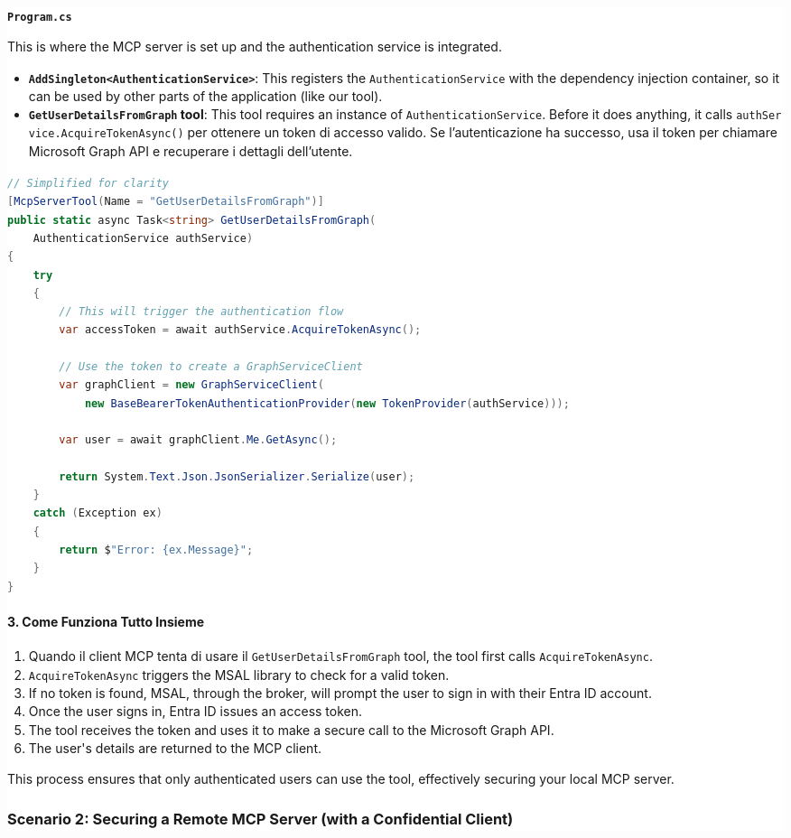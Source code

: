 **`Program.cs`**

This is where the MCP server is set up and the authentication service is integrated.

- **`AddSingleton<AuthenticationService>`**: This registers the `AuthenticationService` with the dependency injection container, so it can be used by other parts of the application (like our tool).
- **`GetUserDetailsFromGraph` tool**: This tool requires an instance of `AuthenticationService`. Before it does anything, it calls `authService.AcquireTokenAsync()` per ottenere un token di accesso valido. Se l’autenticazione ha successo, usa il token per chiamare Microsoft Graph API e recuperare i dettagli dell’utente.

```csharp
// Simplified for clarity
[McpServerTool(Name = "GetUserDetailsFromGraph")]
public static async Task<string> GetUserDetailsFromGraph(
    AuthenticationService authService)
{
    try
    {
        // This will trigger the authentication flow
        var accessToken = await authService.AcquireTokenAsync();

        // Use the token to create a GraphServiceClient
        var graphClient = new GraphServiceClient(
            new BaseBearerTokenAuthenticationProvider(new TokenProvider(authService)));

        var user = await graphClient.Me.GetAsync();

        return System.Text.Json.JsonSerializer.Serialize(user);
    }
    catch (Exception ex)
    {
        return $"Error: {ex.Message}";
    }
}
```

#### 3. Come Funziona Tutto Insieme

1. Quando il client MCP tenta di usare il `GetUserDetailsFromGraph` tool, the tool first calls `AcquireTokenAsync`.
2. `AcquireTokenAsync` triggers the MSAL library to check for a valid token.
3. If no token is found, MSAL, through the broker, will prompt the user to sign in with their Entra ID account.
4. Once the user signs in, Entra ID issues an access token.
5. The tool receives the token and uses it to make a secure call to the Microsoft Graph API.
6. The user's details are returned to the MCP client.

This process ensures that only authenticated users can use the tool, effectively securing your local MCP server.

### Scenario 2: Securing a Remote MCP Server (with a Confidential Client)
